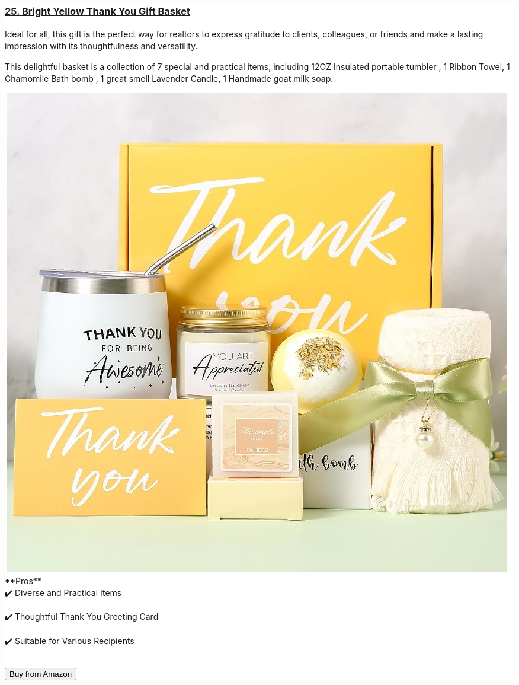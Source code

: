 ### [25\. Bright Yellow Thank You Gift Basket](https://www.amazon.com/Birthday-Appreciation-Coworkers-Employee-Lavender/dp/B0C69DGJ18/)

Ideal for all, this gift is the perfect way for realtors to express gratitude to clients, colleagues, or friends and make a lasting impression with its thoughtfulness and versatility.

This delightful basket is a collection of 7 special and practical items, including 12OZ Insulated portable tumbler , 1 Ribbon Towel, 1 Chamomile Bath bomb , 1 great smell Lavender Candle, 1 Handmade goat milk soap.

<div class="f-grid">
    <div class="f-grid-col">
      <a href="https://www.amazon.com/Birthday-Appreciation-Coworkers-Employee-Lavender/dp/B0C69DGJ18/" rel="nofollow,noindex" ><img class="img-thumb lazyimg" src="/img/post/20230601/Bright-Yellow-Thank-You-Gift-Basket-.jpeg" alt="35 Gifts for New Boyfriend That'll Make Him Surprise In 2023"></a>
    </div>
    <div class="f-grid-col">
      **Pros**<br>
		✔️ Diverse and Practical Items<br><br>
		✔️ Thoughtful Thank You Greeting Card<br><br>
		✔️ Suitable for Various Recipients<br><br>
      <p class="text-center"><a href="https://www.amazon.com/Birthday-Appreciation-Coworkers-Employee-Lavender/dp/B0C69DGJ18/" target="_blank" rel="nofollow,noindex" ><button type="button" class="btn btn-primary">Buy from Amazon</button></a></p>
    </div>